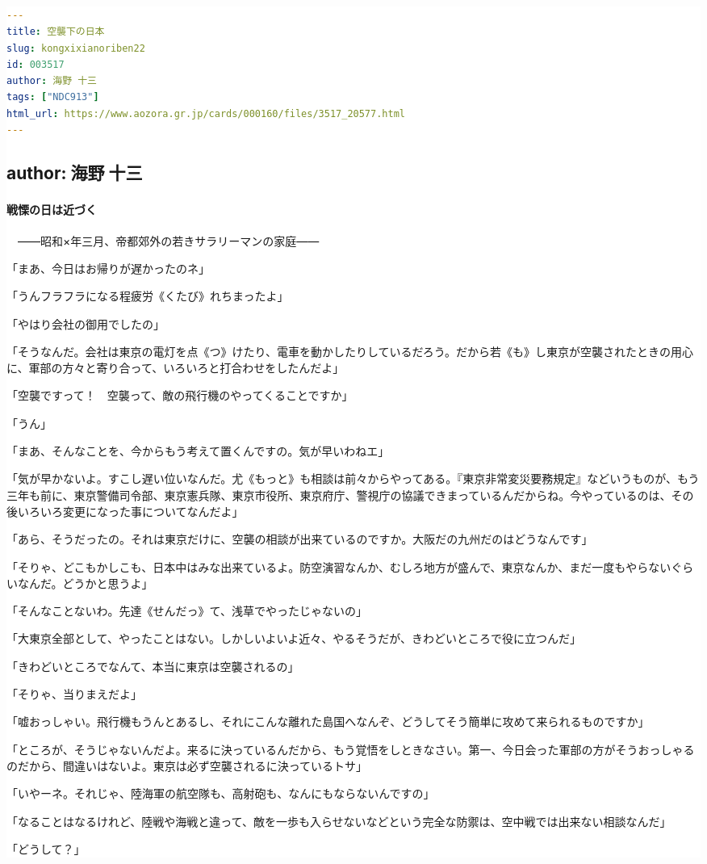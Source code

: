 ```yaml
---
title: 空襲下の日本
slug: kongxixianoriben22
id: 003517
author: 海野 十三
tags: ["NDC913"]
html_url: https://www.aozora.gr.jp/cards/000160/files/3517_20577.html
---
```


## author: 海野 十三

#### 戦慄の日は近づく






　――昭和×年三月、帝都郊外の若きサラリーマンの家庭――



「まあ、今日はお帰りが遅かったのネ」

「うんフラフラになる程疲労《くたび》れちまったよ」

「やはり会社の御用でしたの」

「そうなんだ。会社は東京の電灯を点《つ》けたり、電車を動かしたりしているだろう。だから若《も》し東京が空襲されたときの用心に、軍部の方々と寄り合って、いろいろと打合わせをしたんだよ」

「空襲ですって！　空襲って、敵の飛行機のやってくることですか」

「うん」

「まあ、そんなことを、今からもう考えて置くんですの。気が早いわねエ」

「気が早かないよ。すこし遅い位いなんだ。尤《もっと》も相談は前々からやってある。『東京非常変災要務規定』などいうものが、もう三年も前に、東京警備司令部、東京憲兵隊、東京市役所、東京府庁、警視庁の協議できまっているんだからね。今やっているのは、その後いろいろ変更になった事についてなんだよ」

「あら、そうだったの。それは東京だけに、空襲の相談が出来ているのですか。大阪だの九州だのはどうなんです」

「そりゃ、どこもかしこも、日本中はみな出来ているよ。防空演習なんか、むしろ地方が盛んで、東京なんか、まだ一度もやらないぐらいなんだ。どうかと思うよ」

「そんなことないわ。先達《せんだっ》て、浅草でやったじゃないの」

「大東京全部として、やったことはない。しかしいよいよ近々、やるそうだが、きわどいところで役に立つんだ」

「きわどいところでなんて、本当に東京は空襲されるの」

「そりゃ、当りまえだよ」

「嘘おっしゃい。飛行機もうんとあるし、それにこんな離れた島国へなんぞ、どうしてそう簡単に攻めて来られるものですか」

「ところが、そうじゃないんだよ。来るに決っているんだから、もう覚悟をしときなさい。第一、今日会った軍部の方がそうおっしゃるのだから、間違いはないよ。東京は必ず空襲されるに決っているトサ」

「いやーネ。それじゃ、陸海軍の航空隊も、高射砲も、なんにもならないんですの」

「なることはなるけれど、陸戦や海戦と違って、敵を一歩も入らせないなどという完全な防禦は、空中戦では出来ない相談なんだ」

「どうして？」
